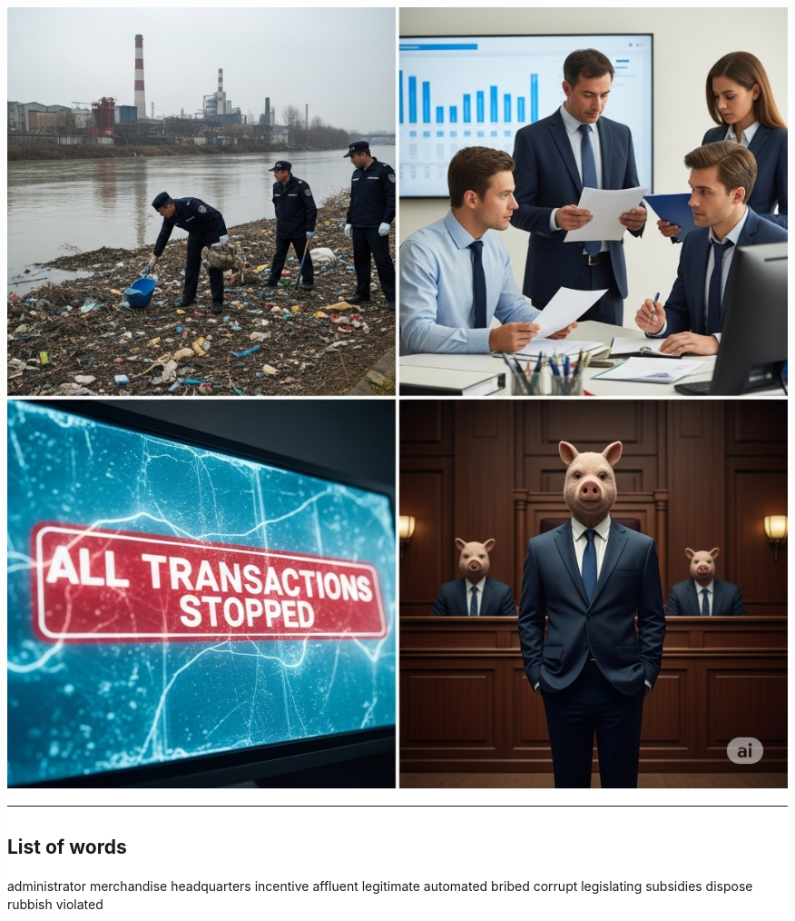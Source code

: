 ![alt text](eew-5-4/24.png)

----

## List of words

administrator
merchandise
headquarters
incentive
affluent
legitimate
automated
bribed
corrupt
legislating
subsidies
dispose
rubbish
violated